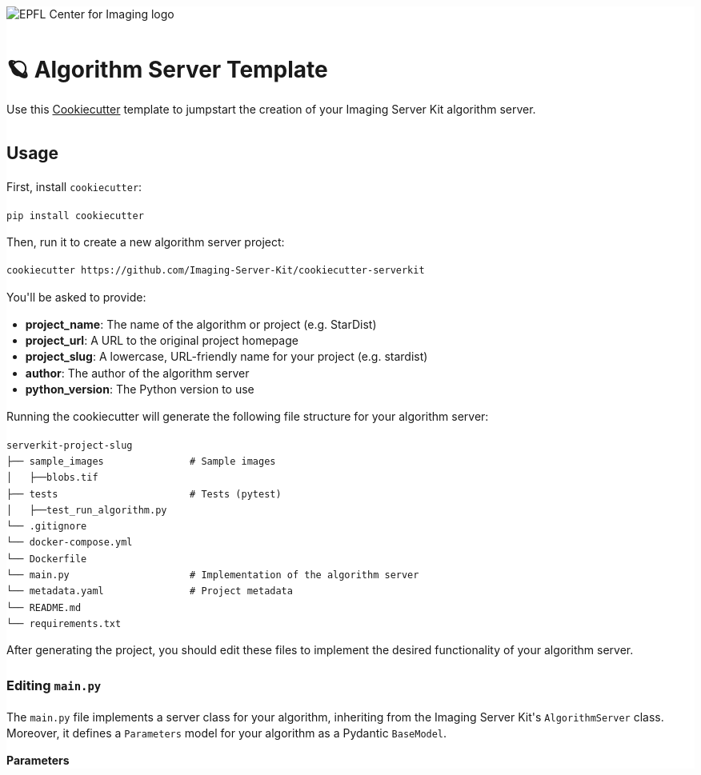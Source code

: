 ![EPFL Center for Imaging logo](https://imaging.epfl.ch/resources/logo-for-gitlab.svg)
# 🪐 Algorithm Server Template

Use this [Cookiecutter](https://github.com/cookiecutter/cookiecutter) template to jumpstart the creation of your Imaging Server Kit algorithm server.

## Usage

First, install `cookiecutter`:

```
pip install cookiecutter
```

Then, run it to create a new algorithm server project:

```
cookiecutter https://github.com/Imaging-Server-Kit/cookiecutter-serverkit
```

You'll be asked to provide:

- **project_name**: The name of the algorithm or project (e.g. StarDist)
- **project_url**: A URL to the original project homepage
- **project_slug**: A lowercase, URL-friendly name for your project (e.g. stardist)
- **author**: The author of the algorithm server
- **python_version**: The Python version to use

Running the cookiecutter will generate the following file structure for your algorithm server:

```
serverkit-project-slug
├── sample_images               # Sample images
│   ├──blobs.tif
├── tests                       # Tests (pytest)
│   ├──test_run_algorithm.py
└── .gitignore
└── docker-compose.yml
└── Dockerfile
└── main.py                     # Implementation of the algorithm server
└── metadata.yaml               # Project metadata
└── README.md
└── requirements.txt
```

After generating the project, you should edit these files to implement the desired functionality of your algorithm server.

### Editing `main.py`

The `main.py` file implements a server class for your algorithm, inheriting from the Imaging Server Kit's `AlgorithmServer` class. Moreover, it defines a `Parameters` model for your algorithm as a Pydantic `BaseModel`.

**Parameters**
